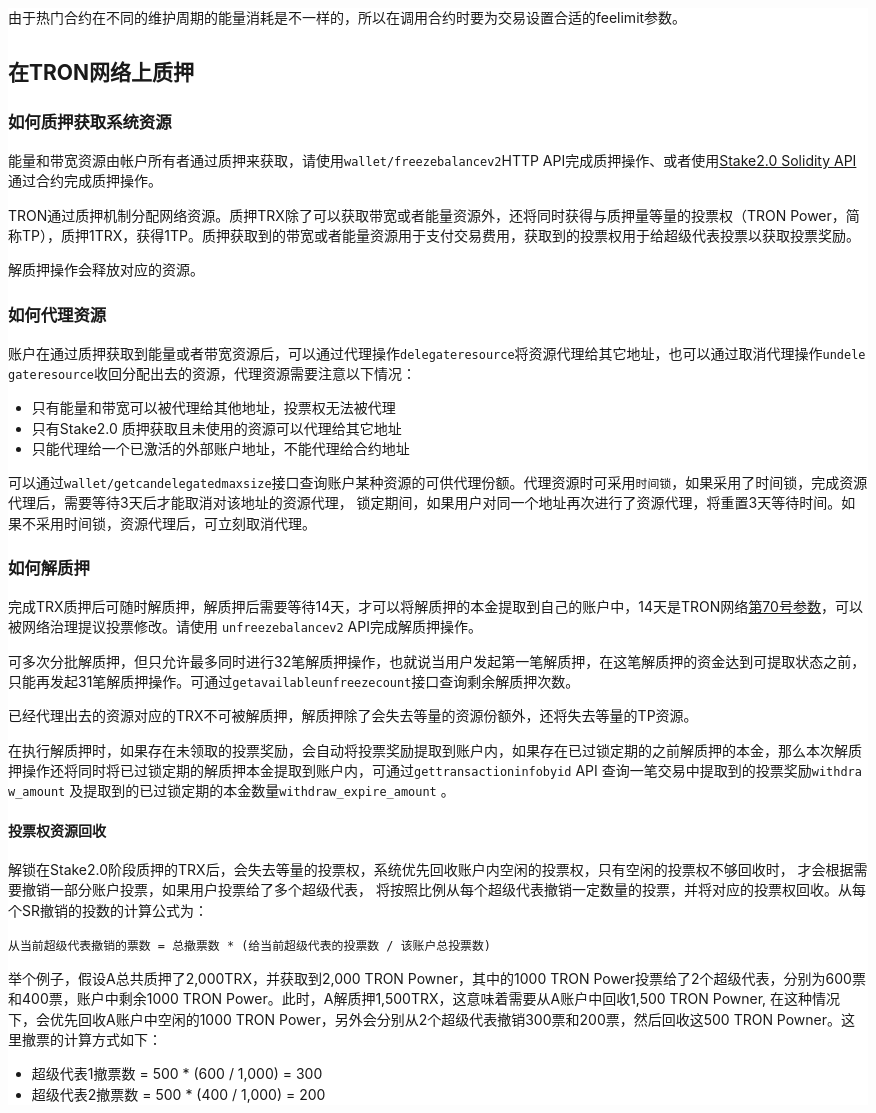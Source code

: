 由于热门合约在不同的维护周期的能量消耗是不一样的，所以在调用合约时要为交易设置合适的feelimit参数。


## 在TRON网络上质押


### 如何质押获取系统资源

能量和带宽资源由帐户所有者通过质押来获取，请使用`wallet/freezebalancev2`HTTP API完成质押操作、或者使用[Stake2.0 Solidity API](https://developers.tron.network/docs/stake-20-solidity-api)通过合约完成质押操作。

TRON通过质押机制分配网络资源。质押TRX除了可以获取带宽或者能量资源外，还将同时获得与质押量等量的投票权（TRON Power，简称TP），质押1TRX，获得1TP。质押获取到的带宽或者能量资源用于支付交易费用，获取到的投票权用于给超级代表投票以获取投票奖励。

解质押操作会释放对应的资源。

### 如何代理资源

账户在通过质押获取到能量或者带宽资源后，可以通过代理操作`delegateresource`将资源代理给其它地址，也可以通过取消代理操作`undelegateresource`收回分配出去的资源，代理资源需要注意以下情况：

- 只有能量和带宽可以被代理给其他地址，投票权无法被代理
- 只有Stake2.0 质押获取且未使用的资源可以代理给其它地址
- 只能代理给一个已激活的外部账户地址，不能代理给合约地址

可以通过`wallet/getcandelegatedmaxsize`接口查询账户某种资源的可供代理份额。代理资源时可采用`时间锁`，如果采用了时间锁，完成资源代理后，需要等待3天后才能取消对该地址的资源代理， 锁定期间，如果用户对同一个地址再次进行了资源代理，将重置3天等待时间。如果不采用时间锁，资源代理后，可立刻取消代理。

### 如何解质押

完成TRX质押后可随时解质押，解质押后需要等待14天，才可以将解质押的本金提取到自己的账户中，14天是TRON网络[第70号参数](https://tronscan.org/#/sr/committee)，可以被网络治理提议投票修改。请使用 `unfreezebalancev2` API完成解质押操作。

可多次分批解质押，但只允许最多同时进行32笔解质押操作，也就说当用户发起第一笔解质押，在这笔解质押的资金达到可提取状态之前，只能再发起31笔解质押操作。可通过`getavailableunfreezecount`接口查询剩余解质押次数。

已经代理出去的资源对应的TRX不可被解质押，解质押除了会失去等量的资源份额外，还将失去等量的TP资源。

在执行解质押时，如果存在未领取的投票奖励，会自动将投票奖励提取到账户内，如果存在已过锁定期的之前解质押的本金，那么本次解质押操作还将同时将已过锁定期的解质押本金提取到账户内，可通过`gettransactioninfobyid` API 查询一笔交易中提取到的投票奖励`withdraw_amount` 及提取到的已过锁定期的本金数量`withdraw_expire_amount` 。

#### 投票权资源回收

解锁在Stake2.0阶段质押的TRX后，会失去等量的投票权，系统优先回收账户内空闲的投票权，只有空闲的投票权不够回收时， 才会根据需要撤销一部分账户投票，如果用户投票给了多个超级代表， 将按照比例从每个超级代表撤销一定数量的投票，并将对应的投票权回收。从每个SR撤销的投数的计算公式为：

```
从当前超级代表撤销的票数 = 总撤票数 * (给当前超级代表的投票数 / 该账户总投票数)
```



举个例子，假设A总共质押了2,000TRX，并获取到2,000 TRON Powner，其中的1000 TRON Power投票给了2个超级代表，分别为600票和400票，账户中剩余1000 TRON Power。此时，A解质押1,500TRX，这意味着需要从A账户中回收1,500 TRON Powner, 在这种情况下，会优先回收A账户中空闲的1000 TRON Power，另外会分别从2个超级代表撤销300票和200票，然后回收这500 TRON Powner。这里撤票的计算方式如下：

- 超级代表1撤票数 = 500 \* (600 / 1,000) = 300
- 超级代表2撤票数 = 500 \* (400 / 1,000) = 200
